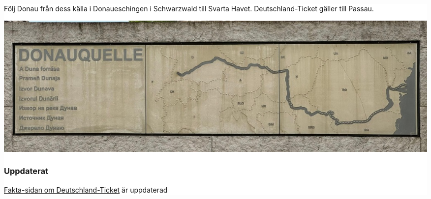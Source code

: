 Följ Donau från dess källa i Donaueschingen i Schwarzwald till Svarta Havet. Deutschland-Ticket gäller till Passau.

![](images/tagluff-mit-deutschland-ticket_34.jpeg?w=1024)

### Uppdaterat

[Fakta-sidan om Deutschland-Ticket](https://www.trainfo.eu/deutschland-ticket/) är uppdaterad
